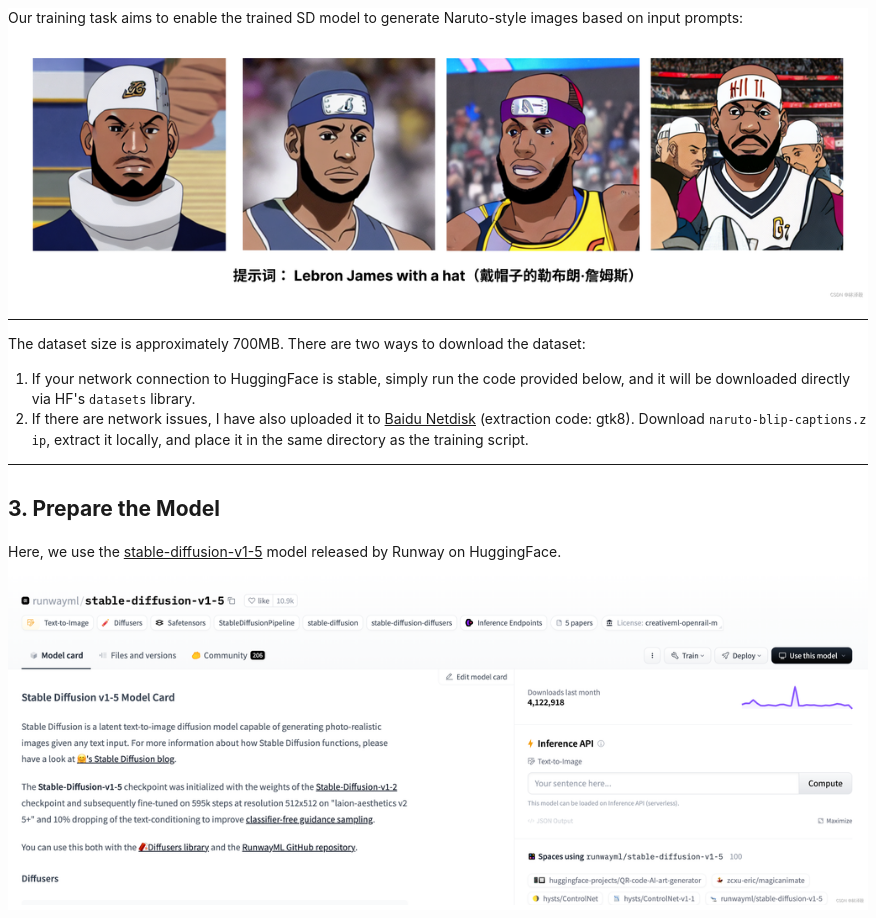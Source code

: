 Our training task aims to enable the trained SD model to generate Naruto-style images based on input prompts:

![alt text](./images/stable_diffusion/03.png)

---

The dataset size is approximately 700MB. There are two ways to download the dataset:

1. If your network connection to HuggingFace is stable, simply run the code provided below, and it will be downloaded directly via HF's `datasets` library.
2. If there are network issues, I have also uploaded it to [Baidu Netdisk](https://pan.baidu.com/s/1Yu5HjXnHxK0Wgymc8G-g5g?pwd=gtk8) (extraction code: gtk8). Download `naruto-blip-captions.zip`, extract it locally, and place it in the same directory as the training script.

---

## 3. Prepare the Model

Here, we use the [stable-diffusion-v1-5](https://huggingface.co/runwayml/stable-diffusion-v1-5) model released by Runway on HuggingFace.

![alt text](./images/stable_diffusion/04.png)
